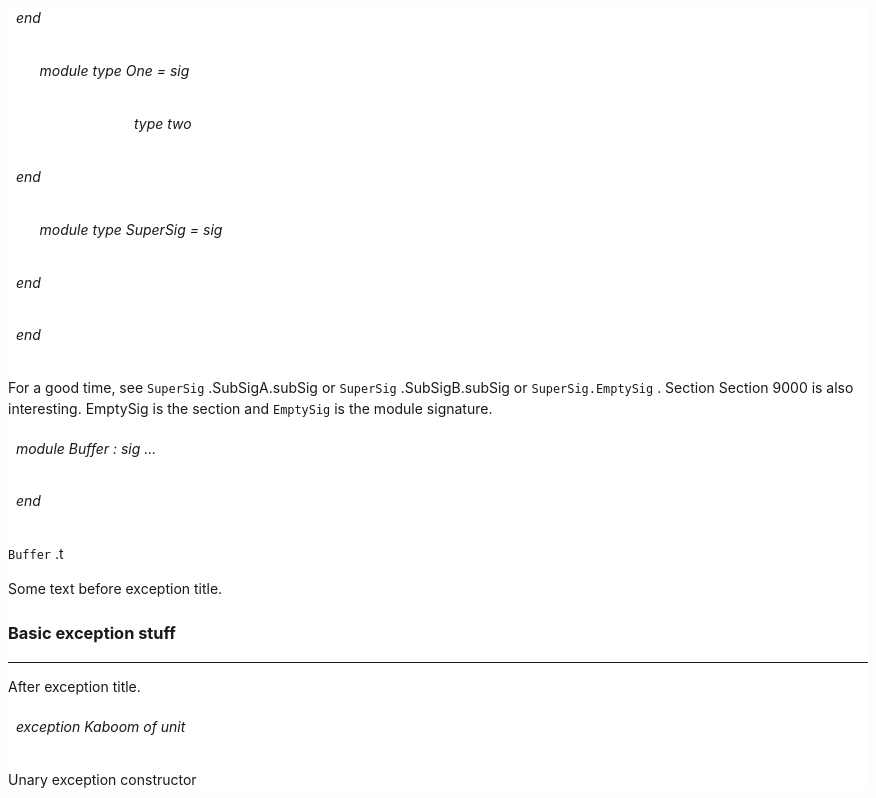 

 ###### &nbsp; end



<a id="module-type-One"></a>
###### &nbsp; &nbsp; &nbsp; &nbsp; module type One = sig

<a id="type-two"></a>
###### &nbsp; &nbsp; &nbsp; &nbsp; &nbsp; &nbsp; &nbsp; &nbsp; &nbsp; &nbsp; &nbsp; &nbsp; &nbsp; &nbsp; &nbsp; &nbsp; type two



 ###### &nbsp; end



<a id="module-type-SuperSig"></a>
###### &nbsp; &nbsp; &nbsp; &nbsp; module type SuperSig = sig

 ###### &nbsp; end



 ###### &nbsp; end



For a good time, see  `` SuperSig `` .SubSigA.subSig or  `` SuperSig `` .SubSigB.subSig or  `` SuperSig.EmptySig `` . Section Section 9000 is also interesting. EmptySig is the section and  `` EmptySig ``  is the module signature.



<a id="module-Buffer"></a>
###### &nbsp; module Buffer : sig ... 
 ###### &nbsp; end

 `` Buffer `` .t




Some text before exception title.




### Basic exception stuff
---


After exception title.



<a id="exception-Kaboom"></a>
###### &nbsp; exception Kaboom of unit

Unary exception constructor
